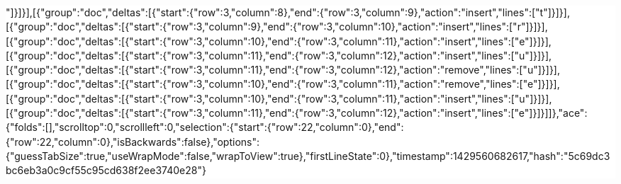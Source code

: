 "]}]}],[{"group":"doc","deltas":[{"start":{"row":3,"column":8},"end":{"row":3,"column":9},"action":"insert","lines":["t"]}]}],[{"group":"doc","deltas":[{"start":{"row":3,"column":9},"end":{"row":3,"column":10},"action":"insert","lines":["r"]}]}],[{"group":"doc","deltas":[{"start":{"row":3,"column":10},"end":{"row":3,"column":11},"action":"insert","lines":["e"]}]}],[{"group":"doc","deltas":[{"start":{"row":3,"column":11},"end":{"row":3,"column":12},"action":"insert","lines":["u"]}]}],[{"group":"doc","deltas":[{"start":{"row":3,"column":11},"end":{"row":3,"column":12},"action":"remove","lines":["u"]}]}],[{"group":"doc","deltas":[{"start":{"row":3,"column":10},"end":{"row":3,"column":11},"action":"remove","lines":["e"]}]}],[{"group":"doc","deltas":[{"start":{"row":3,"column":10},"end":{"row":3,"column":11},"action":"insert","lines":["u"]}]}],[{"group":"doc","deltas":[{"start":{"row":3,"column":11},"end":{"row":3,"column":12},"action":"insert","lines":["e"]}]}]]},"ace":{"folds":[],"scrolltop":0,"scrollleft":0,"selection":{"start":{"row":22,"column":0},"end":{"row":22,"column":0},"isBackwards":false},"options":{"guessTabSize":true,"useWrapMode":false,"wrapToView":true},"firstLineState":0},"timestamp":1429560682617,"hash":"5c69dc3bc6eb3a0c9cf55c95cd638f2ee3740e28"}
